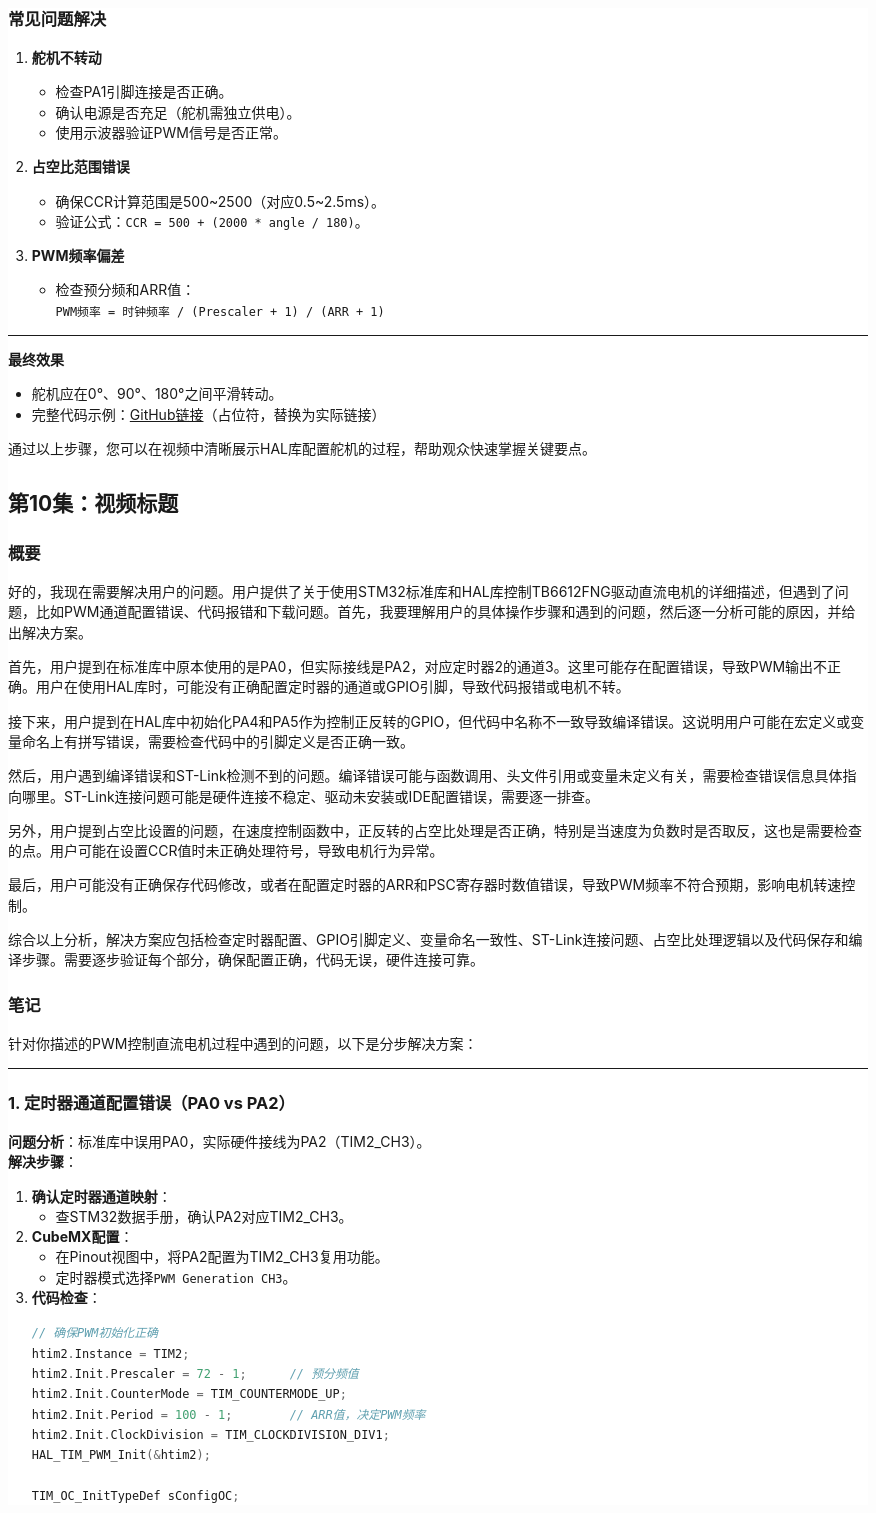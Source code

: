 
### **常见问题解决**
1. **舵机不转动**  
   - 检查PA1引脚连接是否正确。  
   - 确认电源是否充足（舵机需独立供电）。  
   - 使用示波器验证PWM信号是否正常。

2. **占空比范围错误**  
   - 确保CCR计算范围是500~2500（对应0.5~2.5ms）。  
   - 验证公式：`CCR = 500 + (2000 * angle / 180)`。

3. **PWM频率偏差**  
   - 检查预分频和ARR值：  
     `PWM频率 = 时钟频率 / (Prescaler + 1) / (ARR + 1)`

---

**最终效果**  
- 舵机应在0°、90°、180°之间平滑转动。  
- 完整代码示例：[GitHub链接](#)（占位符，替换为实际链接）

通过以上步骤，您可以在视频中清晰展示HAL库配置舵机的过程，帮助观众快速掌握关键要点。

## 第10集：视频标题
### 概要
好的，我现在需要解决用户的问题。用户提供了关于使用STM32标准库和HAL库控制TB6612FNG驱动直流电机的详细描述，但遇到了问题，比如PWM通道配置错误、代码报错和下载问题。首先，我要理解用户的具体操作步骤和遇到的问题，然后逐一分析可能的原因，并给出解决方案。

首先，用户提到在标准库中原本使用的是PA0，但实际接线是PA2，对应定时器2的通道3。这里可能存在配置错误，导致PWM输出不正确。用户在使用HAL库时，可能没有正确配置定时器的通道或GPIO引脚，导致代码报错或电机不转。

接下来，用户提到在HAL库中初始化PA4和PA5作为控制正反转的GPIO，但代码中名称不一致导致编译错误。这说明用户可能在宏定义或变量命名上有拼写错误，需要检查代码中的引脚定义是否正确一致。

然后，用户遇到编译错误和ST-Link检测不到的问题。编译错误可能与函数调用、头文件引用或变量未定义有关，需要检查错误信息具体指向哪里。ST-Link连接问题可能是硬件连接不稳定、驱动未安装或IDE配置错误，需要逐一排查。

另外，用户提到占空比设置的问题，在速度控制函数中，正反转的占空比处理是否正确，特别是当速度为负数时是否取反，这也是需要检查的点。用户可能在设置CCR值时未正确处理符号，导致电机行为异常。

最后，用户可能没有正确保存代码修改，或者在配置定时器的ARR和PSC寄存器时数值错误，导致PWM频率不符合预期，影响电机转速控制。

综合以上分析，解决方案应包括检查定时器配置、GPIO引脚定义、变量命名一致性、ST-Link连接问题、占空比处理逻辑以及代码保存和编译步骤。需要逐步验证每个部分，确保配置正确，代码无误，硬件连接可靠。
### 笔记
针对你描述的PWM控制直流电机过程中遇到的问题，以下是分步解决方案：

---

### **1. 定时器通道配置错误（PA0 vs PA2）**
**问题分析**：标准库中误用PA0，实际硬件接线为PA2（TIM2_CH3）。  
**解决步骤**：
1. **确认定时器通道映射**：
   - 查STM32数据手册，确认PA2对应TIM2_CH3。
2. **CubeMX配置**：
   - 在Pinout视图中，将PA2配置为TIM2_CH3复用功能。
   - 定时器模式选择`PWM Generation CH3`。
3. **代码检查**：
   ```c
   // 确保PWM初始化正确
   htim2.Instance = TIM2;
   htim2.Init.Prescaler = 72 - 1;      // 预分频值
   htim2.Init.CounterMode = TIM_COUNTERMODE_UP;
   htim2.Init.Period = 100 - 1;        // ARR值，决定PWM频率
   htim2.Init.ClockDivision = TIM_CLOCKDIVISION_DIV1;
   HAL_TIM_PWM_Init(&htim2);

   TIM_OC_InitTypeDef sConfigOC;
   ```